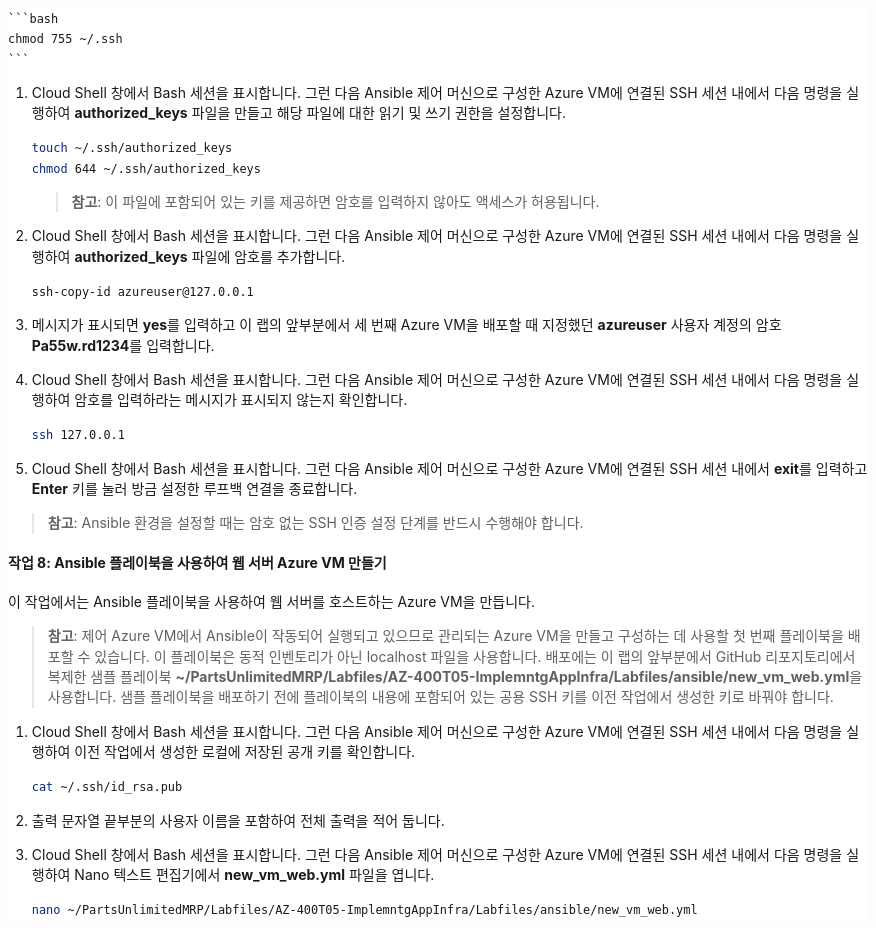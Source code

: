     ```bash
    chmod 755 ~/.ssh
    ```

1.  Cloud Shell 창에서 Bash 세션을 표시합니다. 그런 다음 Ansible 제어 머신으로 구성한 Azure VM에 연결된 SSH 세션 내에서 다음 명령을 실행하여 **authorized_keys** 파일을 만들고 해당 파일에 대한 읽기 및 쓰기 권한을 설정합니다.

    ```bash
    touch ~/.ssh/authorized_keys
    chmod 644 ~/.ssh/authorized_keys
    ```

    >**참고**: 이 파일에 포함되어 있는 키를 제공하면 암호를 입력하지 않아도 액세스가 허용됩니다.

1.  Cloud Shell 창에서 Bash 세션을 표시합니다. 그런 다음 Ansible 제어 머신으로 구성한 Azure VM에 연결된 SSH 세션 내에서 다음 명령을 실행하여 **authorized_keys** 파일에 암호를 추가합니다.

    ```bash
    ssh-copy-id azureuser@127.0.0.1
    ```

1. 메시지가 표시되면 **yes**를 입력하고 이 랩의 앞부분에서 세 번째 Azure VM을 배포할 때 지정했던 **azureuser** 사용자 계정의 암호 **Pa55w.rd1234**를 입력합니다. 
1.  Cloud Shell 창에서 Bash 세션을 표시합니다. 그런 다음 Ansible 제어 머신으로 구성한 Azure VM에 연결된 SSH 세션 내에서 다음 명령을 실행하여 암호를 입력하라는 메시지가 표시되지 않는지 확인합니다.

    ```bash
    ssh 127.0.0.1
    ```
1.  Cloud Shell 창에서 Bash 세션을 표시합니다. 그런 다음 Ansible 제어 머신으로 구성한 Azure VM에 연결된 SSH 세션 내에서 **exit**를 입력하고 **Enter** 키를 눌러 방금 설정한 루프백 연결을 종료합니다. 

>**참고**: Ansible 환경을 설정할 때는 암호 없는 SSH 인증 설정 단계를 반드시 수행해야 합니다. 

#### 작업 8: Ansible 플레이북을 사용하여 웹 서버 Azure VM 만들기

이 작업에서는 Ansible 플레이북을 사용하여 웹 서버를 호스트하는 Azure VM을 만듭니다. 

>**참고**: 제어 Azure VM에서 Ansible이 작동되어 실행되고 있으므로 관리되는 Azure VM을 만들고 구성하는 데 사용할 첫 번째 플레이북을 배포할 수 있습니다. 이 플레이북은 동적 인벤토리가 아닌 localhost 파일을 사용합니다. 배포에는 이 랩의 앞부분에서 GitHub 리포지토리에서 복제한 샘플 플레이북 **~/PartsUnlimitedMRP/Labfiles/AZ-400T05-ImplemntgAppInfra/Labfiles/ansible/new_vm_web.yml**을 사용합니다. 샘플 플레이북을 배포하기 전에 플레이북의 내용에 포함되어 있는 공용 SSH 키를 이전 작업에서 생성한 키로 바꿔야 합니다. 

1.  Cloud Shell 창에서 Bash 세션을 표시합니다. 그런 다음 Ansible 제어 머신으로 구성한 Azure VM에 연결된 SSH 세션 내에서 다음 명령을 실행하여 이전 작업에서 생성한 로컬에 저장된 공개 키를 확인합니다.

    ```bash
    cat ~/.ssh/id_rsa.pub
    ```

1.  출력 문자열 끝부분의 사용자 이름을 포함하여 전체 출력을 적어 둡니다. 
1.  Cloud Shell 창에서 Bash 세션을 표시합니다. 그런 다음 Ansible 제어 머신으로 구성한 Azure VM에 연결된 SSH 세션 내에서 다음 명령을 실행하여 Nano 텍스트 편집기에서 **new_vm_web.yml** 파일을 엽니다.

    ```bash
    nano ~/PartsUnlimitedMRP/Labfiles/AZ-400T05-ImplemntgAppInfra/Labfiles/ansible/new_vm_web.yml
    ```
